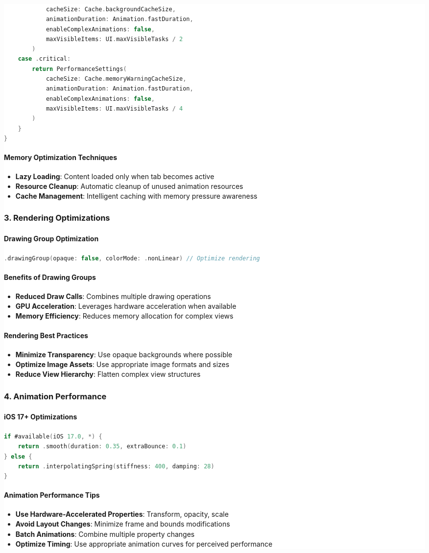 ```swift
            cacheSize: Cache.backgroundCacheSize,
            animationDuration: Animation.fastDuration,
            enableComplexAnimations: false,
            maxVisibleItems: UI.maxVisibleTasks / 2
        )
    case .critical:
        return PerformanceSettings(
            cacheSize: Cache.memoryWarningCacheSize,
            animationDuration: Animation.fastDuration,
            enableComplexAnimations: false,
            maxVisibleItems: UI.maxVisibleTasks / 4
        )
    }
}
```

#### Memory Optimization Techniques
- **Lazy Loading**: Content loaded only when tab becomes active
- **Resource Cleanup**: Automatic cleanup of unused animation resources
- **Cache Management**: Intelligent caching with memory pressure awareness

### 3. Rendering Optimizations

#### Drawing Group Optimization
```swift
.drawingGroup(opaque: false, colorMode: .nonLinear) // Optimize rendering
```

#### Benefits of Drawing Groups
- **Reduced Draw Calls**: Combines multiple drawing operations
- **GPU Acceleration**: Leverages hardware acceleration when available
- **Memory Efficiency**: Reduces memory allocation for complex views

#### Rendering Best Practices
- **Minimize Transparency**: Use opaque backgrounds where possible
- **Optimize Image Assets**: Use appropriate image formats and sizes
- **Reduce View Hierarchy**: Flatten complex view structures

### 4. Animation Performance

#### iOS 17+ Optimizations
```swift
if #available(iOS 17.0, *) {
    return .smooth(duration: 0.35, extraBounce: 0.1)
} else {
    return .interpolatingSpring(stiffness: 400, damping: 28)
}
```

#### Animation Performance Tips
- **Use Hardware-Accelerated Properties**: Transform, opacity, scale
- **Avoid Layout Changes**: Minimize frame and bounds modifications
- **Batch Animations**: Combine multiple property changes
- **Optimize Timing**: Use appropriate animation curves for perceived performance
